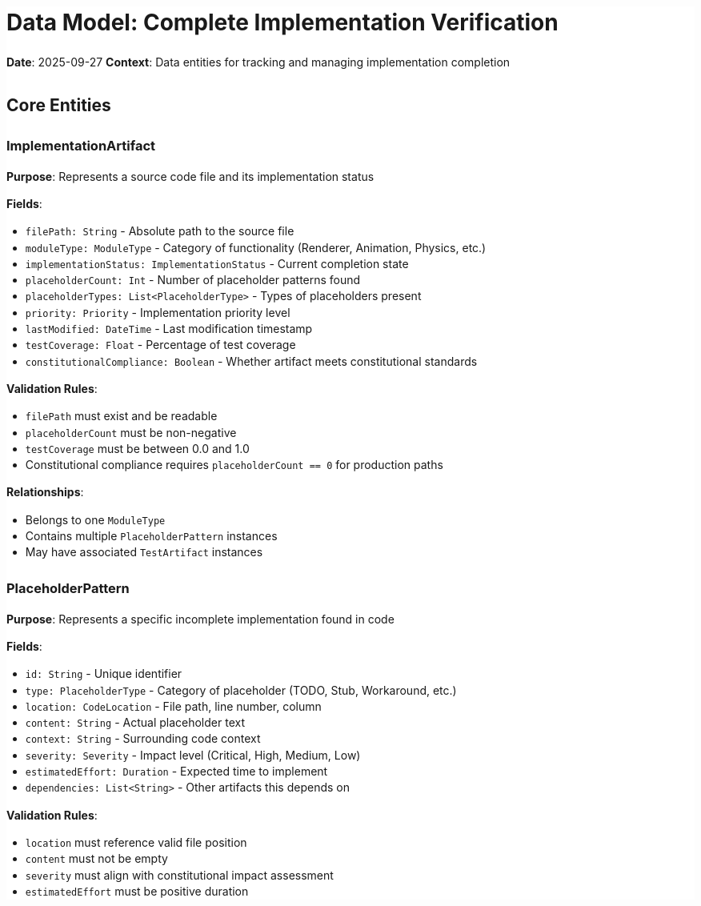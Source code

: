 # Data Model: Complete Implementation Verification

**Date**: 2025-09-27
**Context**: Data entities for tracking and managing implementation completion

## Core Entities

### ImplementationArtifact

**Purpose**: Represents a source code file and its implementation status

**Fields**:

- `filePath: String` - Absolute path to the source file
- `moduleType: ModuleType` - Category of functionality (Renderer, Animation, Physics, etc.)
- `implementationStatus: ImplementationStatus` - Current completion state
- `placeholderCount: Int` - Number of placeholder patterns found
- `placeholderTypes: List<PlaceholderType>` - Types of placeholders present
- `priority: Priority` - Implementation priority level
- `lastModified: DateTime` - Last modification timestamp
- `testCoverage: Float` - Percentage of test coverage
- `constitutionalCompliance: Boolean` - Whether artifact meets constitutional standards

**Validation Rules**:

- `filePath` must exist and be readable
- `placeholderCount` must be non-negative
- `testCoverage` must be between 0.0 and 1.0
- Constitutional compliance requires `placeholderCount == 0` for production paths

**Relationships**:

- Belongs to one `ModuleType`
- Contains multiple `PlaceholderPattern` instances
- May have associated `TestArtifact` instances

### PlaceholderPattern

**Purpose**: Represents a specific incomplete implementation found in code

**Fields**:

- `id: String` - Unique identifier
- `type: PlaceholderType` - Category of placeholder (TODO, Stub, Workaround, etc.)
- `location: CodeLocation` - File path, line number, column
- `content: String` - Actual placeholder text
- `context: String` - Surrounding code context
- `severity: Severity` - Impact level (Critical, High, Medium, Low)
- `estimatedEffort: Duration` - Expected time to implement
- `dependencies: List<String>` - Other artifacts this depends on

**Validation Rules**:

- `location` must reference valid file position
- `content` must not be empty
- `severity` must align with constitutional impact assessment
- `estimatedEffort` must be positive duration
